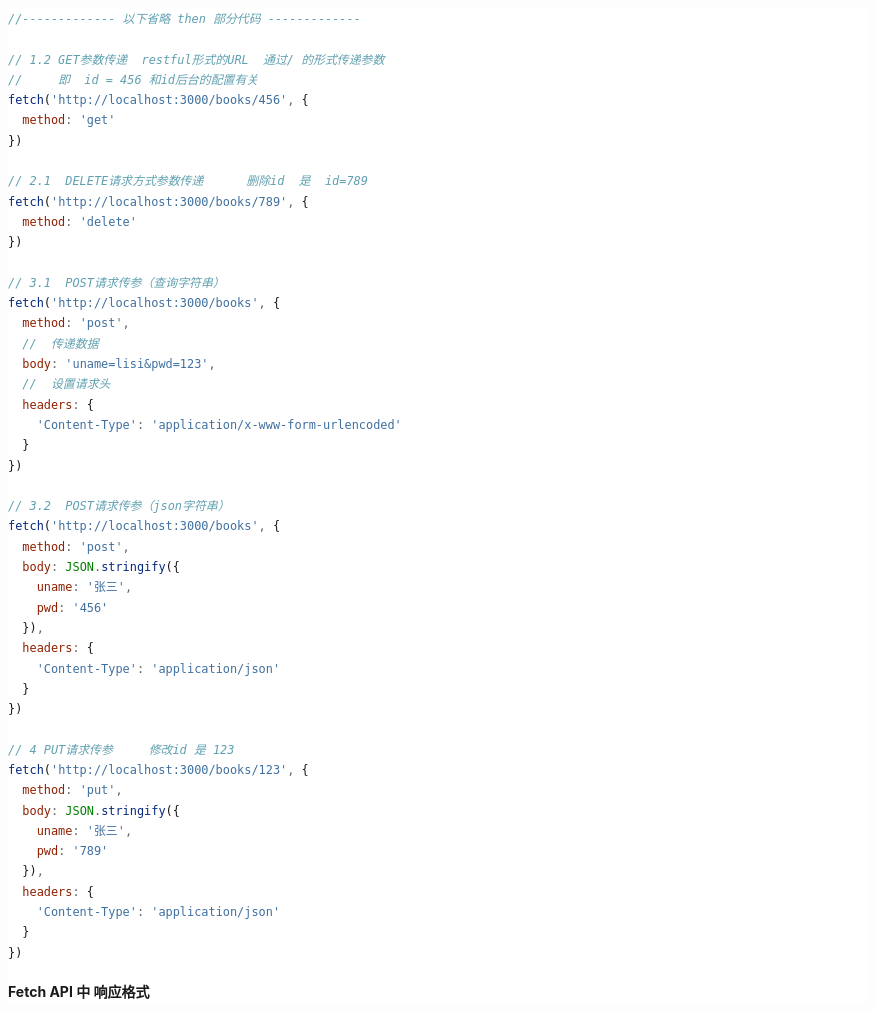 ```js
//------------- 以下省略 then 部分代码 -------------

// 1.2 GET参数传递  restful形式的URL  通过/ 的形式传递参数
//     即  id = 456 和id后台的配置有关
fetch('http://localhost:3000/books/456', {
  method: 'get'
})

// 2.1  DELETE请求方式参数传递      删除id  是  id=789
fetch('http://localhost:3000/books/789', {
  method: 'delete'
})

// 3.1  POST请求传参（查询字符串）
fetch('http://localhost:3000/books', {
  method: 'post',
  //  传递数据
  body: 'uname=lisi&pwd=123',
  //  设置请求头
  headers: {
    'Content-Type': 'application/x-www-form-urlencoded'
  }
})

// 3.2  POST请求传参（json字符串）
fetch('http://localhost:3000/books', {
  method: 'post',
  body: JSON.stringify({
    uname: '张三',
    pwd: '456'
  }),
  headers: {
    'Content-Type': 'application/json'
  }
})

// 4 PUT请求传参     修改id 是 123
fetch('http://localhost:3000/books/123', {
  method: 'put',
  body: JSON.stringify({
    uname: '张三',
    pwd: '789'
  }),
  headers: {
    'Content-Type': 'application/json'
  }
})
```

#### Fetch API 中 响应格式
